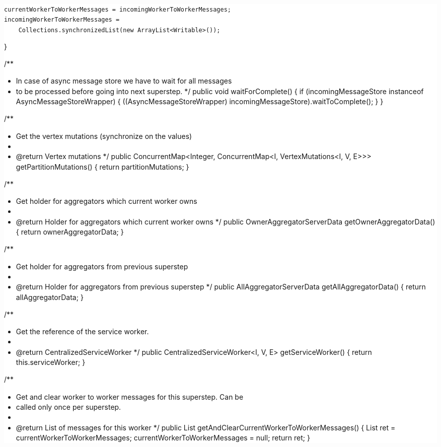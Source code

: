     currentWorkerToWorkerMessages = incomingWorkerToWorkerMessages;
    incomingWorkerToWorkerMessages =
        Collections.synchronizedList(new ArrayList<Writable>());
  }

  /**
   * In case of async message store we have to wait for all messages
   * to be processed before going into next superstep.
   */
  public void waitForComplete() {
    if (incomingMessageStore instanceof AsyncMessageStoreWrapper) {
      ((AsyncMessageStoreWrapper) incomingMessageStore).waitToComplete();
    }
  }

  /**
   * Get the vertex mutations (synchronize on the values)
   *
   * @return Vertex mutations
   */
  public ConcurrentMap<Integer, ConcurrentMap<I, VertexMutations<I, V, E>>>
  getPartitionMutations() {
    return partitionMutations;
  }

  /**
   * Get holder for aggregators which current worker owns
   *
   * @return Holder for aggregators which current worker owns
   */
  public OwnerAggregatorServerData getOwnerAggregatorData() {
    return ownerAggregatorData;
  }

  /**
   * Get holder for aggregators from previous superstep
   *
   * @return Holder for aggregators from previous superstep
   */
  public AllAggregatorServerData getAllAggregatorData() {
    return allAggregatorData;
  }

  /**
   * Get the reference of the service worker.
   *
   * @return CentralizedServiceWorker
   */
  public CentralizedServiceWorker<I, V, E> getServiceWorker() {
    return this.serviceWorker;
  }

  /**
   * Get and clear worker to worker messages for this superstep. Can be
   * called only once per superstep.
   *
   * @return List of messages for this worker
   */
  public List<Writable> getAndClearCurrentWorkerToWorkerMessages() {
    List<Writable> ret = currentWorkerToWorkerMessages;
    currentWorkerToWorkerMessages = null;
    return ret;
  }
